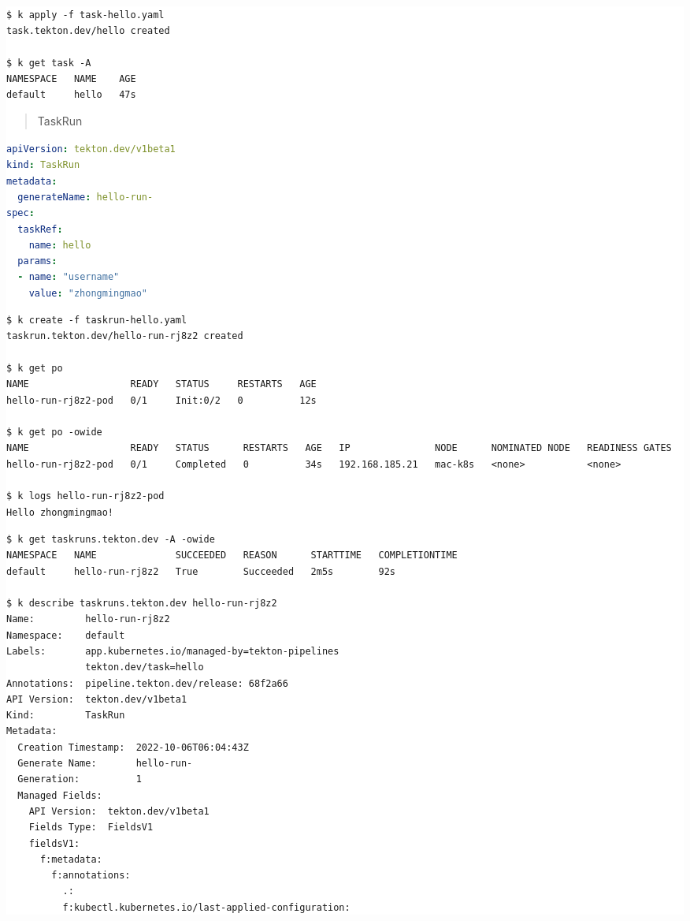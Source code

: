 ```
$ k apply -f task-hello.yaml
task.tekton.dev/hello created

$ k get task -A
NAMESPACE   NAME    AGE
default     hello   47s
```

> TaskRun

```yaml taskrun-hello.yaml
apiVersion: tekton.dev/v1beta1
kind: TaskRun
metadata:
  generateName: hello-run-
spec:
  taskRef:
    name: hello
  params:
  - name: "username"
    value: "zhongmingmao"
```

```
$ k create -f taskrun-hello.yaml
taskrun.tekton.dev/hello-run-rj8z2 created

$ k get po
NAME                  READY   STATUS     RESTARTS   AGE
hello-run-rj8z2-pod   0/1     Init:0/2   0          12s

$ k get po -owide
NAME                  READY   STATUS      RESTARTS   AGE   IP               NODE      NOMINATED NODE   READINESS GATES
hello-run-rj8z2-pod   0/1     Completed   0          34s   192.168.185.21   mac-k8s   <none>           <none>

$ k logs hello-run-rj8z2-pod
Hello zhongmingmao!
```

```
$ k get taskruns.tekton.dev -A -owide
NAMESPACE   NAME              SUCCEEDED   REASON      STARTTIME   COMPLETIONTIME
default     hello-run-rj8z2   True        Succeeded   2m5s        92s

$ k describe taskruns.tekton.dev hello-run-rj8z2
Name:         hello-run-rj8z2
Namespace:    default
Labels:       app.kubernetes.io/managed-by=tekton-pipelines
              tekton.dev/task=hello
Annotations:  pipeline.tekton.dev/release: 68f2a66
API Version:  tekton.dev/v1beta1
Kind:         TaskRun
Metadata:
  Creation Timestamp:  2022-10-06T06:04:43Z
  Generate Name:       hello-run-
  Generation:          1
  Managed Fields:
    API Version:  tekton.dev/v1beta1
    Fields Type:  FieldsV1
    fieldsV1:
      f:metadata:
        f:annotations:
          .:
          f:kubectl.kubernetes.io/last-applied-configuration:
```